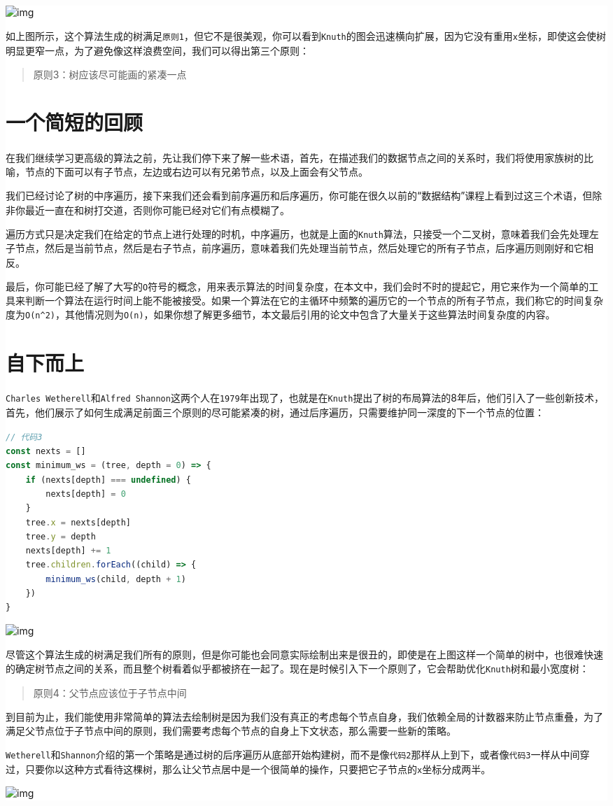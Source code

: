 ![img](https://p3-juejin.byteimg.com/tos-cn-i-k3u1fbpfcp/1b48dd8c6ec043e3aef11c9cc5966564~tplv-k3u1fbpfcp-zoom-1.image)

如上图所示，这个算法生成的树满足`原则1`，但它不是很美观，你可以看到`Knuth`的图会迅速横向扩展，因为它没有重用`x`坐标，即使这会使树明显更窄一点，为了避免像这样浪费空间，我们可以得出第三个原则：

> 原则3：树应该尽可能画的紧凑一点

# 一个简短的回顾

在我们继续学习更高级的算法之前，先让我们停下来了解一些术语，首先，在描述我们的数据节点之间的关系时，我们将使用家族树的比喻，节点的下面可以有子节点，左边或右边可以有兄弟节点，以及上面会有父节点。

我们已经讨论了树的中序遍历，接下来我们还会看到前序遍历和后序遍历，你可能在很久以前的“数据结构”课程上看到过这三个术语，但除非你最近一直在和树打交道，否则你可能已经对它们有点模糊了。

遍历方式只是决定我们在给定的节点上进行处理的时机，中序遍历，也就是上面的`Knuth`算法，只接受一个二叉树，意味着我们会先处理左子节点，然后是当前节点，然后是右子节点，前序遍历，意味着我们先处理当前节点，然后处理它的所有子节点，后序遍历则刚好和它相反。

最后，你可能已经了解了大写的`O`符号的概念，用来表示算法的时间复杂度，在本文中，我们会时不时的提起它，用它来作为一个简单的工具来判断一个算法在运行时间上能不能被接受。如果一个算法在它的主循环中频繁的遍历它的一个节点的所有子节点，我们称它的时间复杂度为`O(n^2)`，其他情况则为`O(n)`，如果你想了解更多细节，本文最后引用的论文中包含了大量关于这些算法时间复杂度的内容。

# 自下而上

`Charles Wetherell`和`Alfred Shannon`这两个人在`1979`年出现了，也就是在`Knuth`提出了树的布局算法的8年后，他们引入了一些创新技术，首先，他们展示了如何生成满足前面三个原则的尽可能紧凑的树，通过后序遍历，只需要维护同一深度的下一个节点的位置：

```js
// 代码3
const nexts = []
const minimum_ws = (tree, depth = 0) => {
    if (nexts[depth] === undefined) {
        nexts[depth] = 0
    }
    tree.x = nexts[depth]
    tree.y = depth
    nexts[depth] += 1
    tree.children.forEach((child) => {
        minimum_ws(child, depth + 1)
    })
}
```

![img](https://p3-juejin.byteimg.com/tos-cn-i-k3u1fbpfcp/ee0d4c18b7784cb79b98ea03caae817c~tplv-k3u1fbpfcp-zoom-1.image)

尽管这个算法生成的树满足我们所有的原则，但是你可能也会同意实际绘制出来是很丑的，即使是在上图这样一个简单的树中，也很难快速的确定树节点之间的关系，而且整个树看着似乎都被挤在一起了。现在是时候引入下一个原则了，它会帮助优化`Knuth`树和最小宽度树：

>原则4：父节点应该位于子节点中间

到目前为止，我们能使用非常简单的算法去绘制树是因为我们没有真正的考虑每个节点自身，我们依赖全局的计数器来防止节点重叠，为了满足父节点位于子节点中间的原则，我们需要考虑每个节点的自身上下文状态，那么需要一些新的策略。

`Wetherell`和`Shannon`介绍的第一个策略是通过树的后序遍历从底部开始构建树，而不是像`代码2`那样从上到下，或者像`代码3`一样从中间穿过，只要你以这种方式看待这棵树，那么让父节点居中是一个很简单的操作，只要把它子节点的`x`坐标分成两半。

![img](https://p3-juejin.byteimg.com/tos-cn-i-k3u1fbpfcp/58cae8c5f9724cd5be774a83c0fd3767~tplv-k3u1fbpfcp-zoom-1.image)
